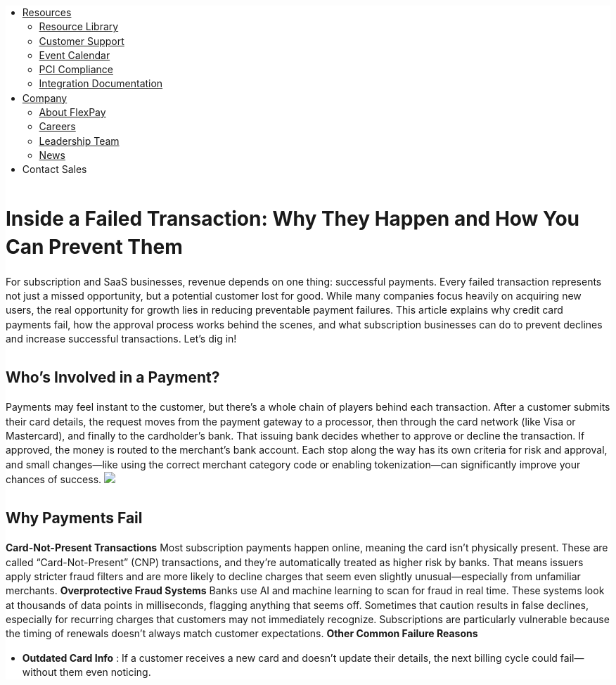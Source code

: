   * [Resources](https://flexpay.io/blog/inside-a-failed-transaction-why-they-happen-and-how-you-can-prevent-them/)
    * [Resource Library](https://flexpay.io/resource/resource-library/)
    * [Customer Support](https://support.flexpay.io/support/home)
    * [Event Calendar](https://flexpay.io/resource/event-calendar/)
    * [PCI Compliance](https://flexpay.io/pci-compliance/)
    * [Integration Documentation](https://documentation.flexpay.io/reference/introduction)
  * [Company](https://flexpay.io/blog/inside-a-failed-transaction-why-they-happen-and-how-you-can-prevent-them/)
    * [About FlexPay](https://flexpay.io/company/about-flexpay/)
    * [Careers](https://flexpay.io/careers/)
    * [Leadership Team](https://flexpay.io/leadership-team/)
    * [News](https://flexpay.io/company/news/)
  * Contact Sales


# Inside a Failed Transaction: Why They Happen and How You Can Prevent Them 
For subscription and SaaS businesses, revenue depends on one thing: successful payments. Every failed transaction represents not just a missed opportunity, but a potential customer lost for good. While many companies focus heavily on acquiring new users, the real opportunity for growth lies in reducing preventable payment failures.
This article explains why credit card payments fail, how the approval process works behind the scenes, and what subscription businesses can do to prevent declines and increase successful transactions. Let’s dig in!
## Who’s Involved in a Payment? 
Payments may feel instant to the customer, but there’s a whole chain of players behind each transaction. After a customer submits their card details, the request moves from the payment gateway to a processor, then through the card network (like Visa or Mastercard), and finally to the cardholder’s bank. That issuing bank decides whether to approve or decline the transaction. If approved, the money is routed to the merchant’s bank account.
Each stop along the way has its own criteria for risk and approval, and small changes—like using the correct merchant category code or enabling tokenization—can significantly improve your chances of success.
![](https://flexpay.io/blog/inside-a-failed-transaction-why-they-happen-and-how-you-can-prevent-them/)
## Why Payments Fail 
**Card-Not-Present Transactions**
Most subscription payments happen online, meaning the card isn’t physically present. These are called “Card-Not-Present” (CNP) transactions, and they’re automatically treated as higher risk by banks. That means issuers apply stricter fraud filters and are more likely to decline charges that seem even slightly unusual—especially from unfamiliar merchants.
**Overprotective Fraud Systems**
Banks use AI and machine learning to scan for fraud in real time. These systems look at thousands of data points in milliseconds, flagging anything that seems off. Sometimes that caution results in false declines, especially for recurring charges that customers may not immediately recognize. Subscriptions are particularly vulnerable because the timing of renewals doesn’t always match customer expectations.
**Other Common Failure Reasons**
  * **Outdated Card Info** : If a customer receives a new card and doesn’t update their details, the next billing cycle could fail—without them even noticing.
